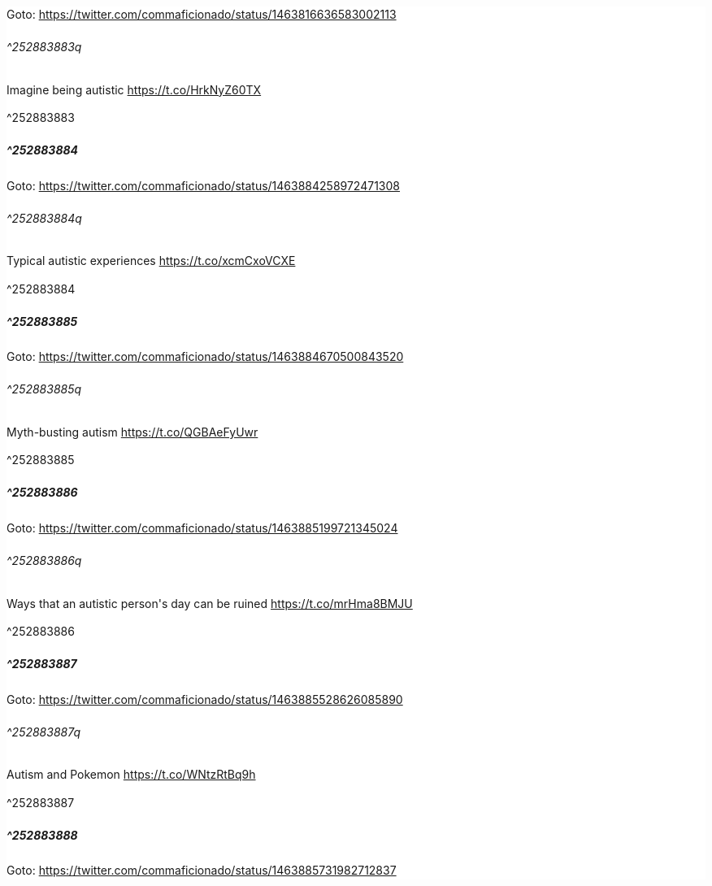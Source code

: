 
Goto: https://twitter.com/commaficionado/status/1463816636583002113  

###### ^252883883q

Imagine being autistic
https://t.co/HrkNyZ60TX 

^252883883

##### ^252883884


Goto: https://twitter.com/commaficionado/status/1463884258972471308  

###### ^252883884q

Typical autistic experiences 
https://t.co/xcmCxoVCXE 

^252883884

##### ^252883885


Goto: https://twitter.com/commaficionado/status/1463884670500843520  

###### ^252883885q

Myth-busting autism
https://t.co/QGBAeFyUwr 

^252883885

##### ^252883886


Goto: https://twitter.com/commaficionado/status/1463885199721345024  

###### ^252883886q

Ways that an autistic person's day can be ruined
https://t.co/mrHma8BMJU 

^252883886

##### ^252883887


Goto: https://twitter.com/commaficionado/status/1463885528626085890  

###### ^252883887q

Autism and Pokemon
https://t.co/WNtzRtBq9h 

^252883887

##### ^252883888


Goto: https://twitter.com/commaficionado/status/1463885731982712837  
